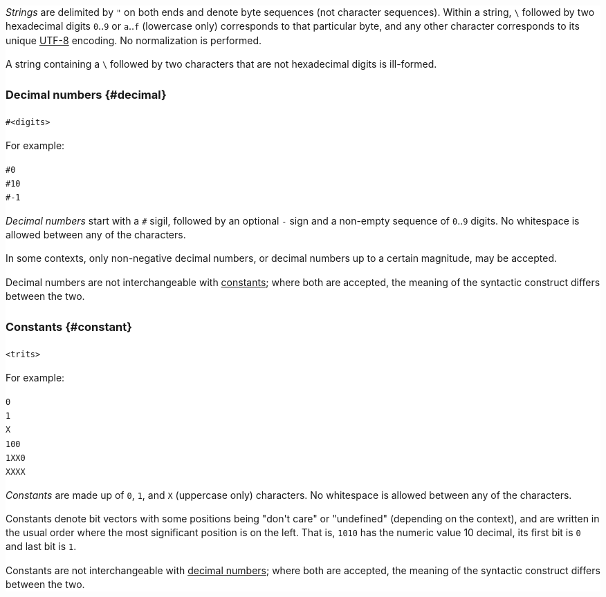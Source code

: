 *Strings* are delimited by `"` on both ends and denote byte sequences (not character sequences). Within a string, `` \ `` followed by two hexadecimal digits `0`..`9` or `a`..`f` (lowercase only) corresponds to that particular byte, and any other character corresponds to its unique [UTF-8] encoding. No normalization is performed.

A string containing a `` \ `` followed by two characters that are not hexadecimal digits is ill-formed.


### Decimal numbers {#decimal}

```
#<digits>
```

For example:

```
#0
#10
#-1
```

*Decimal numbers* start with a `#` sigil, followed by an optional `-` sign and a non-empty sequence of `0`..`9` digits. No whitespace is allowed between any of the characters.

In some contexts, only non-negative decimal numbers, or decimal numbers up to a certain magnitude, may be accepted.

Decimal numbers are not interchangeable with [constants](#constant); where both are accepted, the meaning of the syntactic construct differs between the two.


### Constants {#constant}

```
<trits>
```

For example:

```
0
1
X
100
1XX0
XXXX
```

*Constants* are made up of `0`, `1`, and `X` (uppercase only) characters. No whitespace is allowed between any of the characters.

Constants denote bit vectors with some positions being "don't care" or "undefined" (depending on the context), and are written in the usual order where the most significant position is on the left. That is, `1010` has the numeric value 10 decimal, its first bit is `0` and last bit is `1`.

Constants are not interchangeable with [decimal numbers](#decimal); where both are accepted, the meaning of the syntactic construct differs between the two.


[ir]: https://en.wikipedia.org/wiki/Intermediate_representation
[prjunnamed-netlist]: /api/prjunnamed_netlist/
[llvm-langref]: https://llvm.org/docs/LangRef.html
[utf-8]: https://www.unicode.org/versions/Unicode16.0.0/core-spec/chapter-2/#G11165
[target-builder]: /api/prjunnamed_netlist/fn.register_target.html
